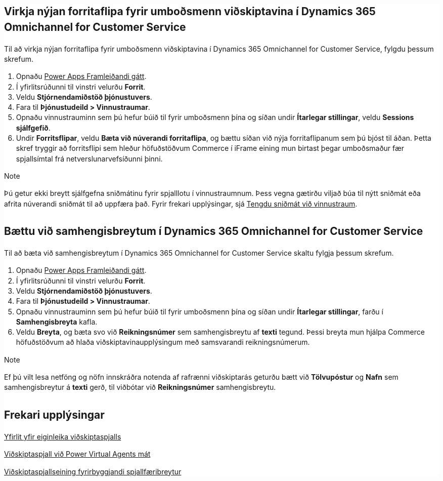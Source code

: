 ## <a name="enable-a-new-application-tab-for-customer-agents-in-dynamics-365-omnichannel-for-customer-service"></a>Virkja nýjan forritaflipa fyrir umboðsmenn viðskiptavina í Dynamics 365 Omnichannel for Customer Service

Til að virkja nýjan forritaflipa fyrir umboðsmenn viðskiptavina í Dynamics 365 Omnichannel for Customer Service, fylgdu þessum skrefum.
    
1. Opnaðu [Power Apps Framleiðandi gátt](https://make.powerapps.com).
1. Í yfirlitsrúðunni til vinstri velurðu **Forrit**.
1. Veldu **Stjórnendamiðstöð þjónustuvers**.
1. Fara til **Þjónustudeild \> Vinnustraumar**.
1. Opnaðu vinnustrauminn sem þú hefur búið til fyrir umboðsmenn þína og síðan undir **Ítarlegar stillingar**, veldu **Sessions sjálfgefið**.
1. Undir **Forritsflipar**, veldu **Bæta við núverandi forritaflipa**, og bættu síðan við nýja forritaflipanum sem þú bjóst til áðan. Þetta skref tryggir að forritsflipi sem hleður höfuðstöðvum Commerce í iFrame eining mun birtast þegar umboðsmaður fær spjallsímtal frá netverslunarvefsíðunni þinni.

> [!NOTE]
> Þú getur ekki breytt sjálfgefna sniðmátinu fyrir spjalllotu í vinnustraumnum. Þess vegna gætirðu viljað búa til nýtt sniðmát eða afrita núverandi sniðmát til að uppfæra það. Fyrir frekari upplýsingar, sjá [Tengdu sniðmát við vinnustraum](/dynamics365/app-profile-manager/associate-templates).

## <a name="add-context-variables-in-dynamics-365-omnichannel-for-customer-service"></a>Bættu við samhengisbreytum í Dynamics 365 Omnichannel for Customer Service

Til að bæta við samhengisbreytum í Dynamics 365 Omnichannel for Customer Service skaltu fylgja þessum skrefum.

1. Opnaðu [Power Apps Framleiðandi gátt](https://make.powerapps.com).
1. Í yfirlitsrúðunni til vinstri velurðu **Forrit**.
1. Veldu **Stjórnendamiðstöð þjónustuvers**.
1. Fara til **Þjónustudeild \> Vinnustraumar**.
1. Opnaðu vinnustrauminn sem þú hefur búið til fyrir umboðsmenn þína og síðan undir **Ítarlegar stillingar**, farðu í **Samhengisbreyta** kafla.
1. Veldu **Breyta**, og bæta svo við **Reikningsnúmer** sem samhengisbreytu af **texti** tegund. Þessi breyta mun hjálpa Commerce höfuðstöðvum að hlaða viðskiptavinaupplýsingum með samsvarandi reikningsnúmerum.

> [!NOTE]
> Ef þú vilt lesa netföng og nöfn innskráðra notenda af rafrænni viðskiptarás geturðu bætt við **Tölvupóstur** og **Nafn** sem samhengisbreytur á **texti** gerð, til viðbótar við **Reikningsnúmer** samhengisbreytu.

## <a name="additional-resources"></a>Frekari upplýsingar

[Yfirlit yfir eiginleika viðskiptaspjalls](commerce-chat-overview.md)

[Viðskiptaspjall við Power Virtual Agents mát](chat-module-pva.md)

[Viðskiptaspjallseining fyrirbyggjandi spjallfæribreytur](chat-proactive-chat-parameters.md)
